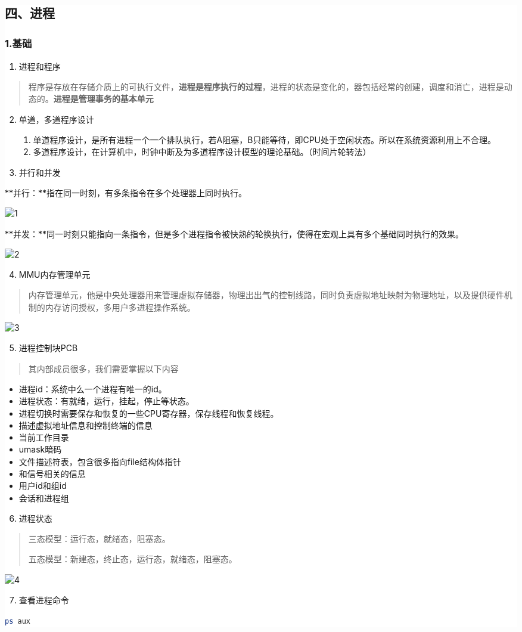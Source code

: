    

## 四、进程

### 1.基础

1. 进程和程序

> 程序是存放在存储介质上的可执行文件，**进程是程序执行的过程**，进程的状态是变化的，器包括经常的创建，调度和消亡，进程是动态的。**进程是管理事务的基本单元**

2. 单道，多道程序设计
   1. 单道程序设计，是所有进程一个一个排队执行，若A阻塞，B只能等待，即CPU处于空闲状态。所以在系统资源利用上不合理。
   2. 多道程序设计，在计算机中，时钟中断及为多道程序设计模型的理论基础。（时间片轮转法）

3. 并行和并发

**并行：**指在同一时刻，有多条指令在多个处理器上同时执行。

![1](https://i.loli.net/2021/08/21/FGj5zXWfJOM4uPo.png)

**并发：**同一时刻只能指向一条指令，但是多个进程指令被快熟的轮换执行，使得在宏观上具有多个基础同时执行的效果。

![2](https://i.loli.net/2021/08/21/PkaUOw5K3JsLGr9.png)

4. MMU内存管理单元

> 内存管理单元，他是中央处理器用来管理虚拟存储器，物理出出气的控制线路，同时负责虚拟地址映射为物理地址，以及提供硬件机制的内存访问授权，多用户多进程操作系统。

![3](https://i.loli.net/2021/08/21/UgRnyMDhVwGQ2Fr.png)

5. 进程控制块PCB

> 其内部成员很多，我们需要掌握以下内容

+ 进程id：系统中么一个进程有唯一的id。
+ 进程状态：有就绪，运行，挂起，停止等状态。
+ 进程切换时需要保存和恢复的一些CPU寄存器，保存线程和恢复线程。
+ 描述虚拟地址信息和控制终端的信息
+ 当前工作目录
+ umask暗码
+ 文件描述符表，包含很多指向file结构体指针
+ 和信号相关的信息
+ 用户id和组id
+ 会话和进程组

6. 进程状态

> 三态模型：运行态，就绪态，阻塞态。
>
> 五态模型：新建态，终止态，运行态，就绪态，阻塞态。

![4](https://i.loli.net/2021/08/21/pnruExDRG8ogXPe.png)

7. 查看进程命令

```bash
ps aux
```
